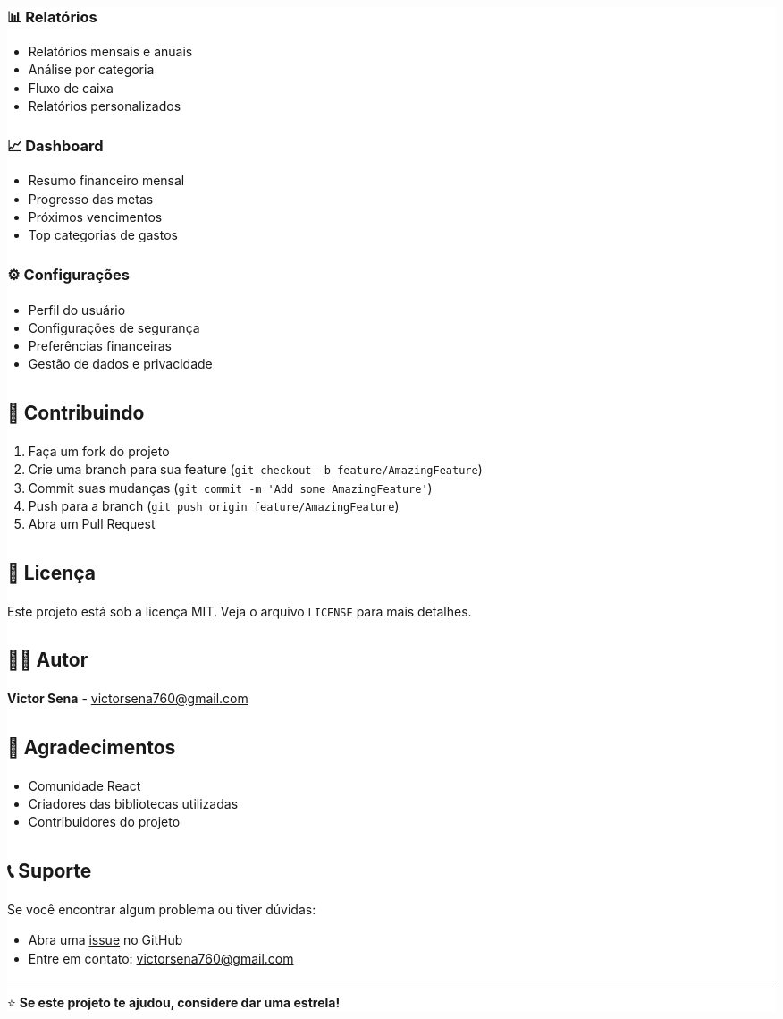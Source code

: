 ### 📊 Relatórios
- Relatórios mensais e anuais
- Análise por categoria
- Fluxo de caixa
- Relatórios personalizados

### 📈 Dashboard
- Resumo financeiro mensal
- Progresso das metas
- Próximos vencimentos
- Top categorias de gastos

### ⚙️ Configurações
- Perfil do usuário
- Configurações de segurança
- Preferências financeiras
- Gestão de dados e privacidade

## 🤝 Contribuindo

1. Faça um fork do projeto
2. Crie uma branch para sua feature (`git checkout -b feature/AmazingFeature`)
3. Commit suas mudanças (`git commit -m 'Add some AmazingFeature'`)
4. Push para a branch (`git push origin feature/AmazingFeature`)
5. Abra um Pull Request

## 📝 Licença

Este projeto está sob a licença MIT. Veja o arquivo `LICENSE` para mais detalhes.

## 👨‍💻 Autor

**Victor Sena** - [victorsena760@gmail.com](mailto:victorsena760@gmail.com)

## 🙏 Agradecimentos

- Comunidade React
- Criadores das bibliotecas utilizadas
- Contribuidores do projeto

## 📞 Suporte

Se você encontrar algum problema ou tiver dúvidas:

- Abra uma [issue](../../issues) no GitHub
- Entre em contato: [victorsena760@gmail.com](mailto:victorsena760@gmail.com)

---

⭐ **Se este projeto te ajudou, considere dar uma estrela!**
